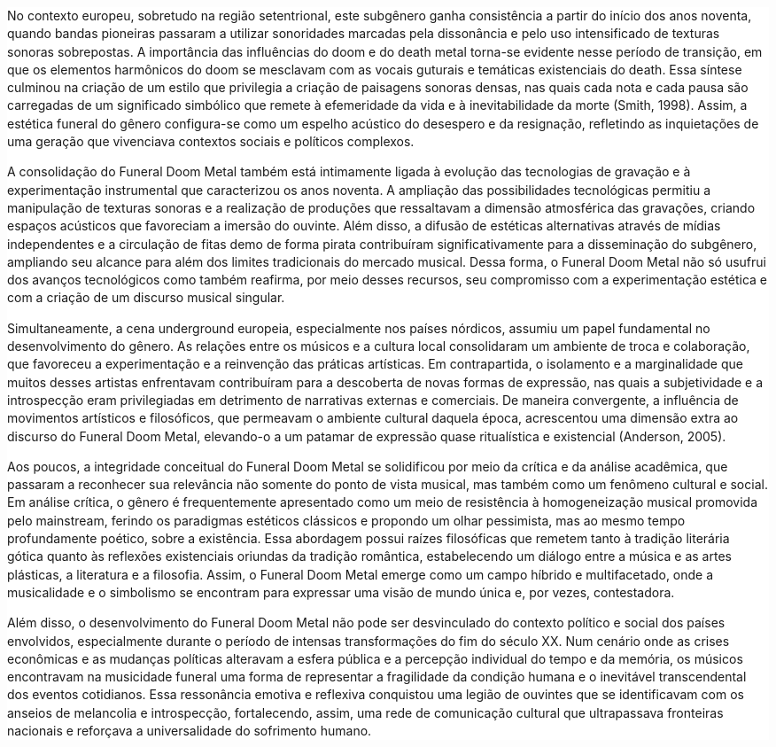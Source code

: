 No contexto europeu, sobretudo na região setentrional, este subgênero ganha consistência a partir do
início dos anos noventa, quando bandas pioneiras passaram a utilizar sonoridades marcadas pela
dissonância e pelo uso intensificado de texturas sonoras sobrepostas. A importância das influências
do doom e do death metal torna-se evidente nesse período de transição, em que os elementos
harmônicos do doom se mesclavam com as vocais guturais e temáticas existenciais do death. Essa
síntese culminou na criação de um estilo que privilegia a criação de paisagens sonoras densas, nas
quais cada nota e cada pausa são carregadas de um significado simbólico que remete à efemeridade da
vida e à inevitabilidade da morte (Smith, 1998). Assim, a estética funeral do gênero configura-se
como um espelho acústico do desespero e da resignação, refletindo as inquietações de uma geração que
vivenciava contextos sociais e políticos complexos.

A consolidação do Funeral Doom Metal também está intimamente ligada à evolução das tecnologias de
gravação e à experimentação instrumental que caracterizou os anos noventa. A ampliação das
possibilidades tecnológicas permitiu a manipulação de texturas sonoras e a realização de produções
que ressaltavam a dimensão atmosférica das gravações, criando espaços acústicos que favoreciam a
imersão do ouvinte. Além disso, a difusão de estéticas alternativas através de mídias independentes
e a circulação de fitas demo de forma pirata contribuíram significativamente para a disseminação do
subgênero, ampliando seu alcance para além dos limites tradicionais do mercado musical. Dessa forma,
o Funeral Doom Metal não só usufrui dos avanços tecnológicos como também reafirma, por meio desses
recursos, seu compromisso com a experimentação estética e com a criação de um discurso musical
singular.

Simultaneamente, a cena underground europeia, especialmente nos países nórdicos, assumiu um papel
fundamental no desenvolvimento do gênero. As relações entre os músicos e a cultura local
consolidaram um ambiente de troca e colaboração, que favoreceu a experimentação e a reinvenção das
práticas artísticas. Em contrapartida, o isolamento e a marginalidade que muitos desses artistas
enfrentavam contribuíram para a descoberta de novas formas de expressão, nas quais a subjetividade e
a introspecção eram privilegiadas em detrimento de narrativas externas e comerciais. De maneira
convergente, a influência de movimentos artísticos e filosóficos, que permeavam o ambiente cultural
daquela época, acrescentou uma dimensão extra ao discurso do Funeral Doom Metal, elevando-o a um
patamar de expressão quase ritualística e existencial (Anderson, 2005).

Aos poucos, a integridade conceitual do Funeral Doom Metal se solidificou por meio da crítica e da
análise acadêmica, que passaram a reconhecer sua relevância não somente do ponto de vista musical,
mas também como um fenômeno cultural e social. Em análise crítica, o gênero é frequentemente
apresentado como um meio de resistência à homogeneização musical promovida pelo mainstream, ferindo
os paradigmas estéticos clássicos e propondo um olhar pessimista, mas ao mesmo tempo profundamente
poético, sobre a existência. Essa abordagem possui raízes filosóficas que remetem tanto à tradição
literária gótica quanto às reflexões existenciais oriundas da tradição romântica, estabelecendo um
diálogo entre a música e as artes plásticas, a literatura e a filosofia. Assim, o Funeral Doom Metal
emerge como um campo híbrido e multifacetado, onde a musicalidade e o simbolismo se encontram para
expressar uma visão de mundo única e, por vezes, contestadora.

Além disso, o desenvolvimento do Funeral Doom Metal não pode ser desvinculado do contexto político e
social dos países envolvidos, especialmente durante o período de intensas transformações do fim do
século XX. Num cenário onde as crises econômicas e as mudanças políticas alteravam a esfera pública
e a percepção individual do tempo e da memória, os músicos encontravam na musicidade funeral uma
forma de representar a fragilidade da condição humana e o inevitável transcendental dos eventos
cotidianos. Essa ressonância emotiva e reflexiva conquistou uma legião de ouvintes que se
identificavam com os anseios de melancolia e introspecção, fortalecendo, assim, uma rede de
comunicação cultural que ultrapassava fronteiras nacionais e reforçava a universalidade do
sofrimento humano.
